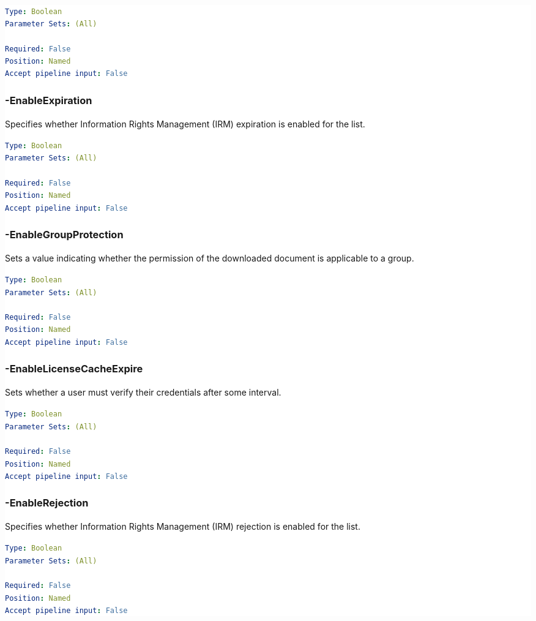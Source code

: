 ```yaml
Type: Boolean
Parameter Sets: (All)

Required: False
Position: Named
Accept pipeline input: False
```

### -EnableExpiration
Specifies whether Information Rights Management (IRM) expiration is enabled for the list.

```yaml
Type: Boolean
Parameter Sets: (All)

Required: False
Position: Named
Accept pipeline input: False
```

### -EnableGroupProtection
Sets a value indicating whether the permission of the downloaded document is applicable to a group.

```yaml
Type: Boolean
Parameter Sets: (All)

Required: False
Position: Named
Accept pipeline input: False
```

### -EnableLicenseCacheExpire
Sets whether a user must verify their credentials after some interval.

```yaml
Type: Boolean
Parameter Sets: (All)

Required: False
Position: Named
Accept pipeline input: False
```

### -EnableRejection
Specifies whether Information Rights Management (IRM) rejection is enabled for the list.

```yaml
Type: Boolean
Parameter Sets: (All)

Required: False
Position: Named
Accept pipeline input: False
```
